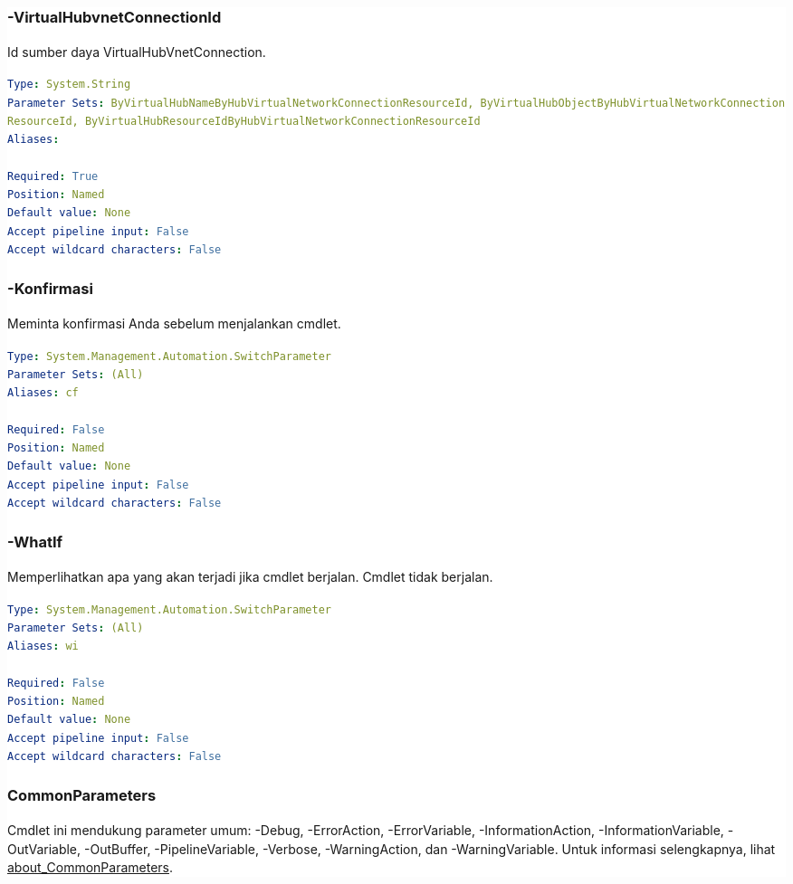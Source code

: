### -VirtualHubvnetConnectionId
Id sumber daya VirtualHubVnetConnection.

```yaml
Type: System.String
Parameter Sets: ByVirtualHubNameByHubVirtualNetworkConnectionResourceId, ByVirtualHubObjectByHubVirtualNetworkConnectionResourceId, ByVirtualHubResourceIdByHubVirtualNetworkConnectionResourceId
Aliases:

Required: True
Position: Named
Default value: None
Accept pipeline input: False
Accept wildcard characters: False
```

### -Konfirmasi
Meminta konfirmasi Anda sebelum menjalankan cmdlet.

```yaml
Type: System.Management.Automation.SwitchParameter
Parameter Sets: (All)
Aliases: cf

Required: False
Position: Named
Default value: None
Accept pipeline input: False
Accept wildcard characters: False
```

### -WhatIf
Memperlihatkan apa yang akan terjadi jika cmdlet berjalan.
Cmdlet tidak berjalan.

```yaml
Type: System.Management.Automation.SwitchParameter
Parameter Sets: (All)
Aliases: wi

Required: False
Position: Named
Default value: None
Accept pipeline input: False
Accept wildcard characters: False
```

### CommonParameters
Cmdlet ini mendukung parameter umum: -Debug, -ErrorAction, -ErrorVariable, -InformationAction, -InformationVariable, -OutVariable, -OutBuffer, -PipelineVariable, -Verbose, -WarningAction, dan -WarningVariable. Untuk informasi selengkapnya, lihat [about_CommonParameters](http://go.microsoft.com/fwlink/?LinkID=113216).
